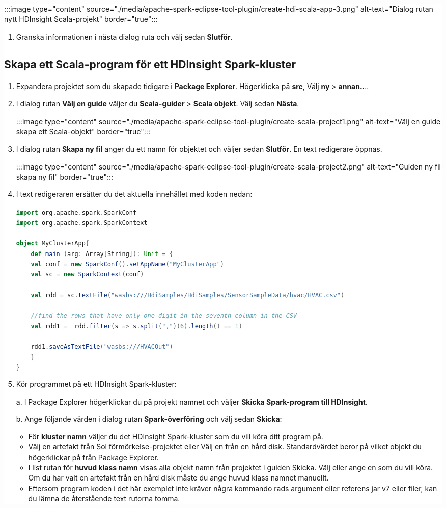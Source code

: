    :::image type="content" source="./media/apache-spark-eclipse-tool-plugin/create-hdi-scala-app-3.png" alt-text="Dialog rutan nytt HDInsight Scala-projekt" border="true":::

1. Granska informationen i nästa dialog ruta och välj sedan **Slutför**.

## <a name="create-a-scala-application-for-an-hdinsight-spark-cluster"></a>Skapa ett Scala-program för ett HDInsight Spark-kluster

1. Expandera projektet som du skapade tidigare i **Package Explorer**. Högerklicka på **src**, Välj **ny**  >  **annan..**..

1. I dialog rutan **Välj en guide** väljer du **Scala-guider**  >  **Scala objekt**. Välj sedan **Nästa**.

   :::image type="content" source="./media/apache-spark-eclipse-tool-plugin/create-scala-project1.png" alt-text="Välj en guide skapa ett Scala-objekt" border="true":::

1. I dialog rutan **Skapa ny fil** anger du ett namn för objektet och väljer sedan **Slutför**. En text redigerare öppnas.

   :::image type="content" source="./media/apache-spark-eclipse-tool-plugin/create-scala-project2.png" alt-text="Guiden ny fil skapa ny fil" border="true":::

1. I text redigeraren ersätter du det aktuella innehållet med koden nedan:

    ```scala
    import org.apache.spark.SparkConf
    import org.apache.spark.SparkContext

    object MyClusterApp{
        def main (arg: Array[String]): Unit = {
        val conf = new SparkConf().setAppName("MyClusterApp")
        val sc = new SparkContext(conf)

        val rdd = sc.textFile("wasbs:///HdiSamples/HdiSamples/SensorSampleData/hvac/HVAC.csv")

        //find the rows that have only one digit in the seventh column in the CSV
        val rdd1 =  rdd.filter(s => s.split(",")(6).length() == 1)

        rdd1.saveAsTextFile("wasbs:///HVACOut")
        }
    }
    ```

1. Kör programmet på ett HDInsight Spark-kluster:

   a. I Package Explorer högerklickar du på projekt namnet och väljer **Skicka Spark-program till HDInsight**.

   b. Ange följande värden i dialog rutan **Spark-överföring** och välj sedan **Skicka**:

   * För **kluster namn** väljer du det HDInsight Spark-kluster som du vill köra ditt program på.
   * Välj en artefakt från Sol förmörkelse-projektet eller Välj en från en hård disk. Standardvärdet beror på vilket objekt du högerklickar på från Package Explorer.
   * I list rutan för **huvud klass namn** visas alla objekt namn från projektet i guiden Skicka. Välj eller ange en som du vill köra. Om du har valt en artefakt från en hård disk måste du ange huvud klass namnet manuellt. 
   * Eftersom program koden i det här exemplet inte kräver några kommando rads argument eller referens jar v7 eller filer, kan du lämna de återstående text rutorna tomma.
